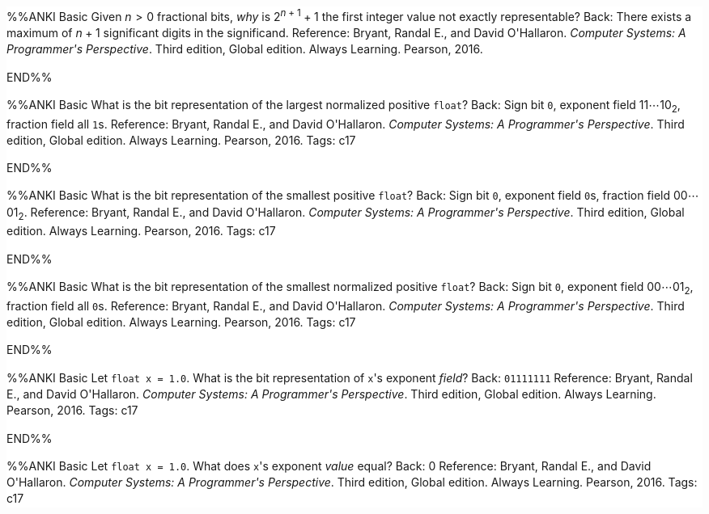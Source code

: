 %%ANKI
Basic
Given $n > 0$ fractional bits, *why* is $2^{n+1} + 1$ the first integer value not exactly representable?
Back: There exists a maximum of $n + 1$ significant digits in the significand. 
Reference: Bryant, Randal E., and David O'Hallaron. *Computer Systems: A Programmer's Perspective*. Third edition, Global edition. Always Learning. Pearson, 2016.

END%%

%%ANKI
Basic
What is the bit representation of the largest normalized positive `float`?
Back: Sign bit `0`, exponent field $11 \cdots 10_2$, fraction field all `1`s.
Reference: Bryant, Randal E., and David O'Hallaron. *Computer Systems: A Programmer's Perspective*. Third edition, Global edition. Always Learning. Pearson, 2016.
Tags: c17

END%%

%%ANKI
Basic
What is the bit representation of the smallest positive `float`?
Back: Sign bit `0`, exponent field `0`s, fraction field $00 \cdots 01_2$.
Reference: Bryant, Randal E., and David O'Hallaron. *Computer Systems: A Programmer's Perspective*. Third edition, Global edition. Always Learning. Pearson, 2016.
Tags: c17

END%%

%%ANKI
Basic
What is the bit representation of the smallest normalized positive `float`?
Back: Sign bit `0`, exponent field $00 \cdots 01_2$, fraction field all `0`s.
Reference: Bryant, Randal E., and David O'Hallaron. *Computer Systems: A Programmer's Perspective*. Third edition, Global edition. Always Learning. Pearson, 2016.
Tags: c17

END%%

%%ANKI
Basic
Let `float x = 1.0`. What is the bit representation of `x`'s exponent *field*?
Back: `01111111`
Reference: Bryant, Randal E., and David O'Hallaron. *Computer Systems: A Programmer's Perspective*. Third edition, Global edition. Always Learning. Pearson, 2016.
Tags: c17

END%%

%%ANKI
Basic
Let `float x = 1.0`. What does `x`'s exponent *value* equal?
Back: $0$
Reference: Bryant, Randal E., and David O'Hallaron. *Computer Systems: A Programmer's Perspective*. Third edition, Global edition. Always Learning. Pearson, 2016.
Tags: c17
